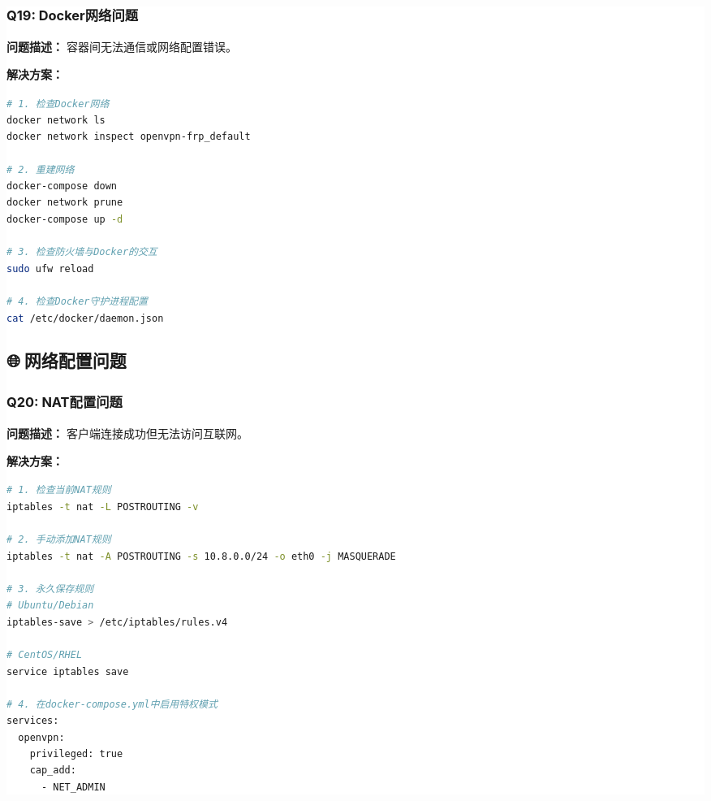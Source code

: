 ### Q19: Docker网络问题

**问题描述：**
容器间无法通信或网络配置错误。

**解决方案：**
```bash
# 1. 检查Docker网络
docker network ls
docker network inspect openvpn-frp_default

# 2. 重建网络
docker-compose down
docker network prune
docker-compose up -d

# 3. 检查防火墙与Docker的交互
sudo ufw reload

# 4. 检查Docker守护进程配置
cat /etc/docker/daemon.json
```

## 🌐 网络配置问题

### Q20: NAT配置问题

**问题描述：**
客户端连接成功但无法访问互联网。

**解决方案：**
```bash
# 1. 检查当前NAT规则
iptables -t nat -L POSTROUTING -v

# 2. 手动添加NAT规则
iptables -t nat -A POSTROUTING -s 10.8.0.0/24 -o eth0 -j MASQUERADE

# 3. 永久保存规则
# Ubuntu/Debian
iptables-save > /etc/iptables/rules.v4

# CentOS/RHEL
service iptables save

# 4. 在docker-compose.yml中启用特权模式
services:
  openvpn:
    privileged: true
    cap_add:
      - NET_ADMIN
```
